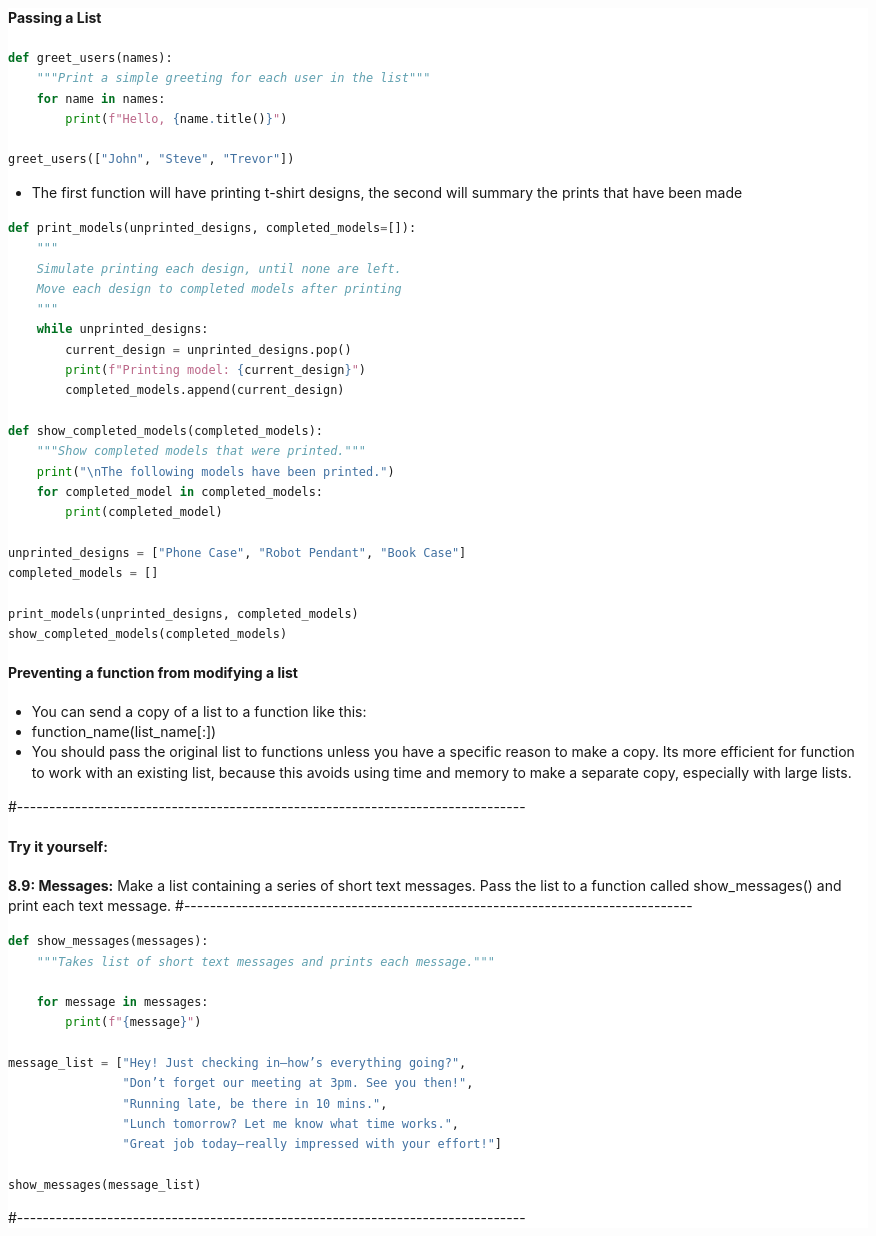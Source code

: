 #### Passing a List
```python
def greet_users(names):
    """Print a simple greeting for each user in the list"""
    for name in names:
        print(f"Hello, {name.title()}")

greet_users(["John", "Steve", "Trevor"])
```
- The first function will have printing t-shirt designs, the second will
summary the prints that have been made
```python
def print_models(unprinted_designs, completed_models=[]):
    """
    Simulate printing each design, until none are left.
    Move each design to completed models after printing
    """
    while unprinted_designs:
        current_design = unprinted_designs.pop()
        print(f"Printing model: {current_design}")
        completed_models.append(current_design)
        
def show_completed_models(completed_models):
    """Show completed models that were printed."""
    print("\nThe following models have been printed.")
    for completed_model in completed_models:
        print(completed_model)
    
unprinted_designs = ["Phone Case", "Robot Pendant", "Book Case"]
completed_models = []

print_models(unprinted_designs, completed_models)
show_completed_models(completed_models)
```
#### Preventing a function from modifying a list
- You can send a copy of a list to a function like this:
- function_name(list_name[:])
- You should pass the original list to functions unless you have a specific
reason to make a copy. Its more efficient for function to work with an
existing list, because this avoids using time and memory to make a separate copy, especially with large lists.

#-------------------------------------------------------------------------------
#### Try it yourself:
**8.9: Messages:** Make a list containing a series of short text messages.
Pass the list to a function called show_messages() and print each text
message.
#-------------------------------------------------------------------------------
```python
def show_messages(messages):
    """Takes list of short text messages and prints each message."""
    
    for message in messages:
        print(f"{message}")
        
message_list = ["Hey! Just checking in—how’s everything going?",
                "Don’t forget our meeting at 3pm. See you then!",
                "Running late, be there in 10 mins.",
                "Lunch tomorrow? Let me know what time works.",
                "Great job today—really impressed with your effort!"]

show_messages(message_list)
```
#-------------------------------------------------------------------------------